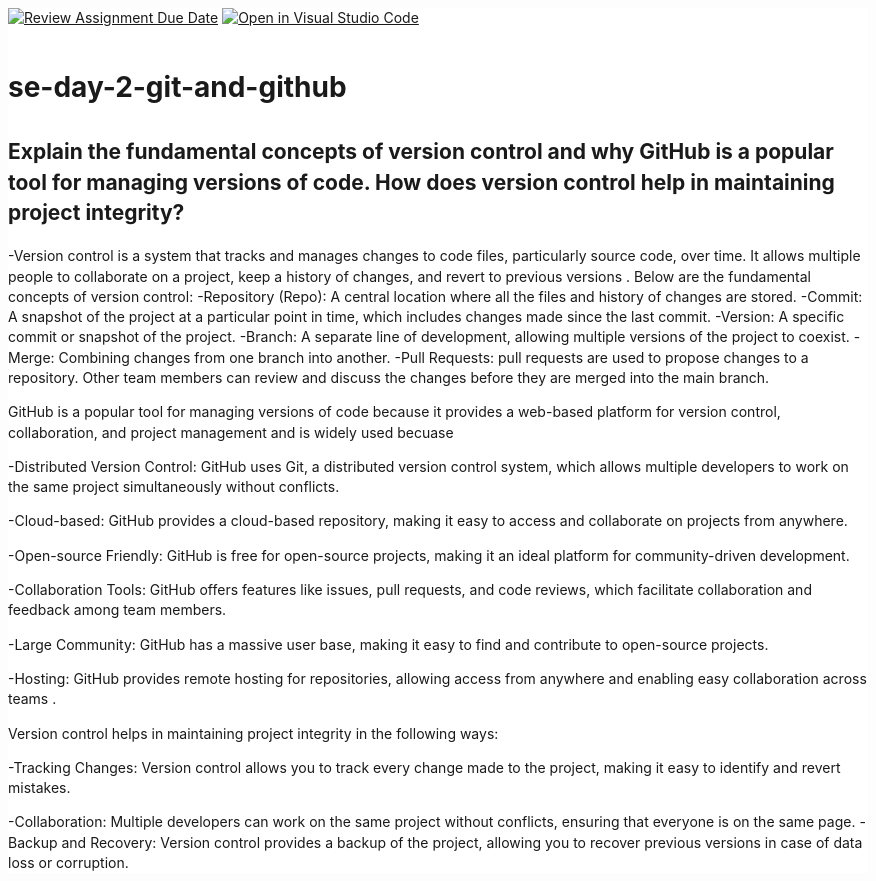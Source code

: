 [![Review Assignment Due Date](https://classroom.github.com/assets/deadline-readme-button-22041afd0340ce965d47ae6ef1cefeee28c7c493a6346c4f15d667ab976d596c.svg)](https://classroom.github.com/a/8wgCKhpZ)
[![Open in Visual Studio Code](https://classroom.github.com/assets/open-in-vscode-2e0aaae1b6195c2367325f4f02e2d04e9abb55f0b24a779b69b11b9e10269abc.svg)](https://classroom.github.com/online_ide?assignment_repo_id=15583736&assignment_repo_type=AssignmentRepo)
# se-day-2-git-and-github
## Explain the fundamental concepts of version control and why GitHub is a popular tool for managing versions of code. How does version control help in maintaining project integrity?
-Version control is a system that tracks and manages changes to code files, particularly source code, over time. It allows multiple people to collaborate on a project, keep a history of changes, and revert to previous versions .
Below are the fundamental concepts of version control:
-Repository (Repo): A central location where all the files and history of changes are stored.
-Commit: A snapshot of the project at a particular point in time, which includes changes made since the last commit.
-Version: A specific commit or snapshot of the project.
-Branch: A separate line of development, allowing multiple versions of the project to coexist.
-Merge: Combining changes from one branch into another.
-Pull Requests:  pull requests are used to propose changes to a repository. Other team members can review and discuss the changes before they are merged into the main branch.

GitHub is a popular tool for managing versions of code because it provides a web-based platform for version control, collaboration, and project management and is widely used becuase

-Distributed Version Control: GitHub uses Git, a distributed version control system, which allows multiple developers to work on the same project simultaneously without conflicts.

-Cloud-based: GitHub provides a cloud-based repository, making it easy to access and collaborate on projects from anywhere.

-Open-source Friendly: GitHub is free for open-source projects, making it an ideal platform for community-driven development.

-Collaboration Tools: GitHub offers features like issues, pull requests, and code reviews, which facilitate collaboration and feedback among team members.

-Large Community: GitHub has a massive user base, making it easy to find and contribute to open-source projects.

-Hosting: GitHub provides remote hosting for repositories, allowing access from anywhere and enabling easy collaboration across teams .

Version control helps in maintaining project integrity in the following ways:

-Tracking Changes: Version control allows you to track every change made to the project, making it easy to identify and revert mistakes.

-Collaboration: Multiple developers can work on the same project without conflicts, ensuring that everyone is on the same page.
-Backup and Recovery: Version control provides a backup of the project, allowing you to recover previous versions in case of data loss or corruption.
